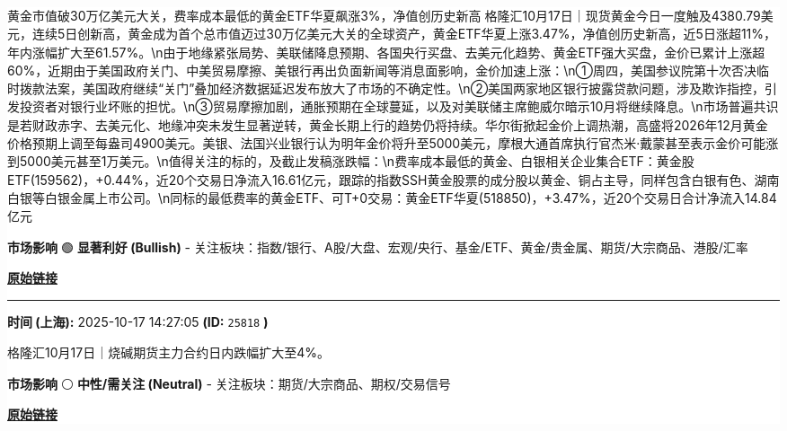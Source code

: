 黄金市值破30万亿美元大关，费率成本最低的黄金ETF华夏飙涨3%，净值创历史新高
格隆汇10月17日｜现货黄金今日一度触及4380.79美元，连续5日创新高，黄金成为首个总市值迈过30万亿美元大关的全球资产，黄金ETF华夏上涨3.47%，净值创历史新高，近5日涨超11%，年内涨幅扩大至61.57%。\n由于地缘紧张局势、美联储降息预期、各国央行买盘、去美元化趋势、黄金ETF强大买盘，金价已累计上涨超60%，近期由于美国政府关门、中美贸易摩擦、美银行再出负面新闻等消息面影响，金价加速上涨：\n①周四，美国参议院第十次否决临时拨款法案，美国政府继续“关门”叠加经济数据延迟发布放大了市场的不确定性。\n②美国两家地区银行披露贷款问题，涉及欺诈指控，引发投资者对银行业坏账的担忧。\n③贸易摩擦加剧，通胀预期在全球蔓延，以及对美联储主席鲍威尔暗示10月将继续降息。\n市场普遍共识是若财政赤字、去美元化、地缘冲突未发生显著逆转，黄金长期上行的趋势仍将持续。华尔街掀起金价上调热潮，高盛将2026年12月黄金价格预期上调至每盎司4900美元。美银、法国兴业银行认为明年金价将升至5000美元，摩根大通首席执行官杰米·戴蒙甚至表示金价可能涨到5000美元甚至1万美元。\n值得关注的标的，及截止发稿涨跌幅：\n费率成本最低的黄金、白银相关企业集合ETF：黄金股ETF(159562)，+0.44%，近20个交易日净流入16.61亿元，跟踪的指数SSH黄金股票的成分股以黄金、铜占主导，同样包含白银有色、湖南白银等白银金属上市公司。\n同标的最低费率的黄金ETF、可T+0交易：黄金ETF华夏(518850)，+3.47%，近20个交易日合计净流入14.84亿元

**市场影响** 🟢 **显著利好 (Bullish)** - 关注板块：指数/银行、A股/大盘、宏观/央行、基金/ETF、黄金/贵金属、期货/大宗商品、港股/汇率

**[原始链接](https://t.me/ywcqdz/25817)**

---
**时间 (上海):** 2025-10-17 14:27:05 **(ID:** `25818` **)**

格隆汇10月17日｜烧碱期货主力合约日内跌幅扩大至4%。

**市场影响** ⚪ **中性/需关注 (Neutral)** - 关注板块：期货/大宗商品、期权/交易信号

**[原始链接](https://t.me/ywcqdz/25818)**
